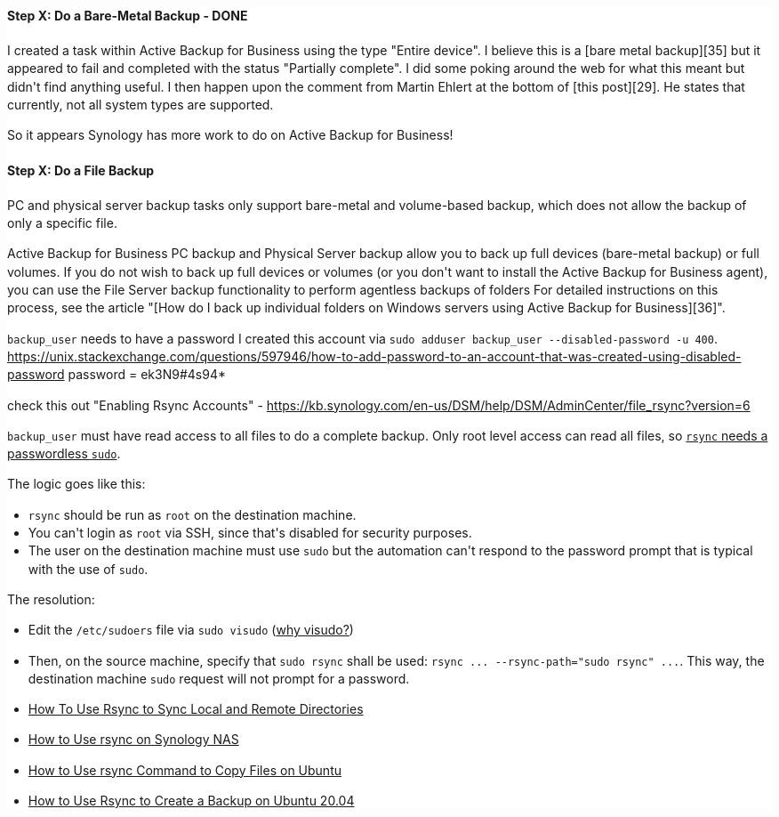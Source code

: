 #### Step X: Do a Bare-Metal Backup - DONE

I created a task within Active Backup for Business using the type "Entire device".
I believe this is a [bare metal backup][35] but it appeared to fail
and completed with the status "Partially complete".
I did some poking around the web for what this meant but didn't find anything useful.
I then happen upon the comment from Martin Ehlert at the bottom of [this post][29].
He states that currently, not all system types are supported.

So it appears Synology has more work to do on Active Backup for Business!

#### Step X: Do a File Backup

PC and physical server backup tasks only support bare-metal and volume-based backup,
which does not allow the backup of only a specific file.

Active Backup for Business PC backup and Physical Server backup allow you to back up full devices (bare-metal backup) or full volumes.
If you do not wish to back up full devices or volumes (or you don't want to install the Active Backup for Business agent),
you can use the File Server backup functionality to perform agentless backups of folders
For detailed instructions on this process, see the article
"[How do I back up individual folders on Windows servers using Active Backup for Business][36]".

`backup_user` needs to have a password
I created this account via `sudo adduser backup_user --disabled-password -u 400`.
<https://unix.stackexchange.com/questions/597946/how-to-add-password-to-an-account-that-was-created-using-disabled-password>
password = ek3N9#4s94*

check this out "Enabling Rsync Accounts" - <https://kb.synology.com/en-us/DSM/help/DSM/AdminCenter/file_rsync?version=6>

`backup_user` must have read access to all files to do a complete backup.
Only root level access can read all files, so [`rsync` needs a passwordless `sudo`](https://askubuntu.com/questions/719439/using-rsync-with-sudo-on-the-destination-machine).

The logic goes like this:

* `rsync` should be run as `root` on the destination machine.
* You can't login as `root` via SSH, since that's disabled for security purposes.
* The user on the destination machine must use `sudo`
but the automation can't respond to the password prompt that is typical with the use of `sudo`.

The resolution:

* Edit the `/etc/sudoers` file via `sudo visudo` ([why visudo?](https://askubuntu.com/questions/625821/must-use-visudo))
* Then, on the source machine, specify that `sudo rsync` shall be used:
`rsync ... --rsync-path="sudo rsync" ...`.
This way, the destination machine `sudo` request will not prompt for a password.



* [How To Use Rsync to Sync Local and Remote Directories](https://www.digitalocean.com/community/tutorials/how-to-use-rsync-to-sync-local-and-remote-directories?utm_medium=email&utm_source=IaaN&utm_campaign=02102022&mkt_tok=MTEzLURUTi0yNjYAAAGCg8nuTcV6m2oY0eargA7nMEjXdhGLHQ_5AXNMLB5a-BH2HVxpkzqr-FMheSz3Yawm5_VVyh-sUaY7uyeEyRl4pW43Qn_STGOTfMFlQj-F)
* [How to Use rsync on Synology NAS](https://linuxhint.com/use-rsync-synology-nas/)
* [How to Use rsync Command to Copy Files on Ubuntu](https://linuxhint.com/rsync_copy_files_ubuntu/)
* [How to Use Rsync to Create a Backup on Ubuntu 20.04](https://serverspace.us/support/help/use-rsync-to-create-a-backup-on-ubuntu/)

